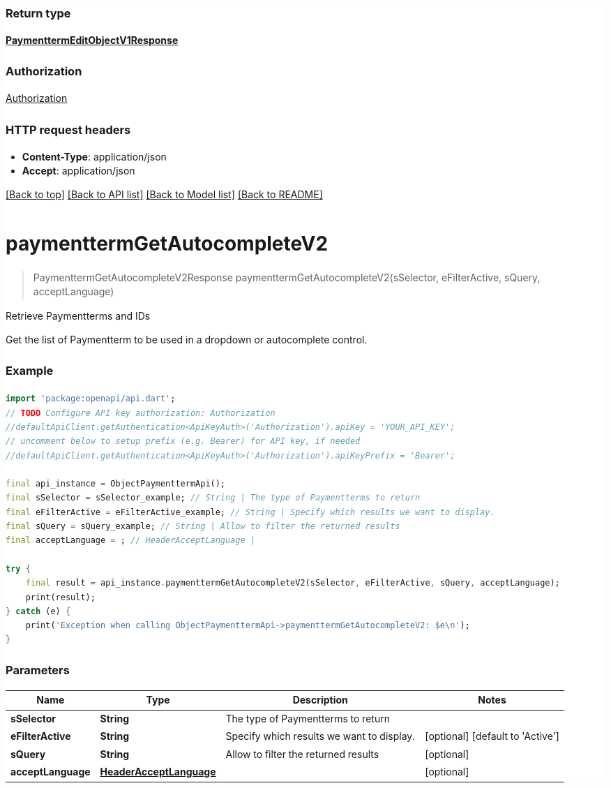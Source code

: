 ### Return type

[**PaymenttermEditObjectV1Response**](PaymenttermEditObjectV1Response.md)

### Authorization

[Authorization](../README.md#Authorization)

### HTTP request headers

 - **Content-Type**: application/json
 - **Accept**: application/json

[[Back to top]](#) [[Back to API list]](../README.md#documentation-for-api-endpoints) [[Back to Model list]](../README.md#documentation-for-models) [[Back to README]](../README.md)

# **paymenttermGetAutocompleteV2**
> PaymenttermGetAutocompleteV2Response paymenttermGetAutocompleteV2(sSelector, eFilterActive, sQuery, acceptLanguage)

Retrieve Paymentterms and IDs

Get the list of Paymentterm to be used in a dropdown or autocomplete control.

### Example
```dart
import 'package:openapi/api.dart';
// TODO Configure API key authorization: Authorization
//defaultApiClient.getAuthentication<ApiKeyAuth>('Authorization').apiKey = 'YOUR_API_KEY';
// uncomment below to setup prefix (e.g. Bearer) for API key, if needed
//defaultApiClient.getAuthentication<ApiKeyAuth>('Authorization').apiKeyPrefix = 'Bearer';

final api_instance = ObjectPaymenttermApi();
final sSelector = sSelector_example; // String | The type of Paymentterms to return
final eFilterActive = eFilterActive_example; // String | Specify which results we want to display.
final sQuery = sQuery_example; // String | Allow to filter the returned results
final acceptLanguage = ; // HeaderAcceptLanguage | 

try {
    final result = api_instance.paymenttermGetAutocompleteV2(sSelector, eFilterActive, sQuery, acceptLanguage);
    print(result);
} catch (e) {
    print('Exception when calling ObjectPaymenttermApi->paymenttermGetAutocompleteV2: $e\n');
}
```

### Parameters

Name | Type | Description  | Notes
------------- | ------------- | ------------- | -------------
 **sSelector** | **String**| The type of Paymentterms to return | 
 **eFilterActive** | **String**| Specify which results we want to display. | [optional] [default to 'Active']
 **sQuery** | **String**| Allow to filter the returned results | [optional] 
 **acceptLanguage** | [**HeaderAcceptLanguage**](.md)|  | [optional] 
